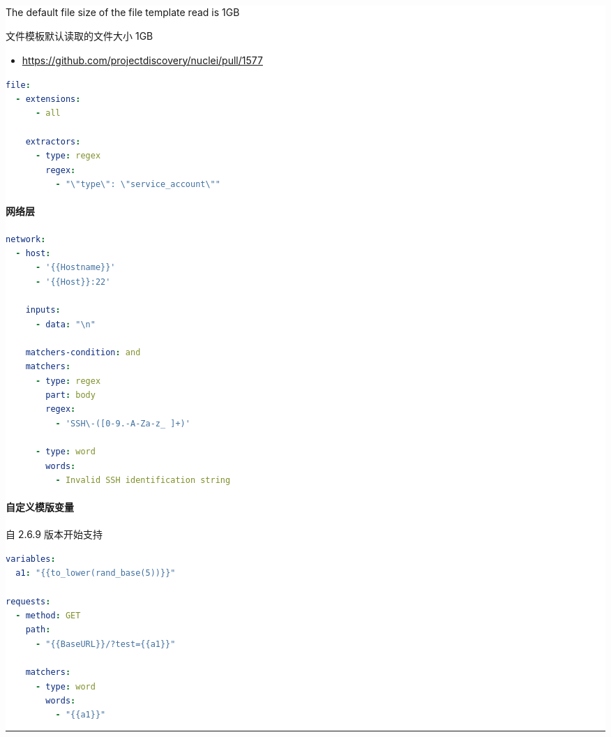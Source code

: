 The default file size of the file template read is 1GB

文件模板默认读取的文件大小 1GB

- https://github.com/projectdiscovery/nuclei/pull/1577

```yaml
file:
  - extensions:
      - all

    extractors:
      - type: regex
        regex:
          - "\"type\": \"service_account\""
```

#### 网络层

```yaml
network:
  - host:
      - '{{Hostname}}'
      - '{{Host}}:22'

    inputs:
      - data: "\n"

    matchers-condition: and
    matchers:
      - type: regex
        part: body
        regex:
          - 'SSH\-([0-9.-A-Za-z_ ]+)'

      - type: word
        words:
          - Invalid SSH identification string

```

#### 自定义模版变量

自 2.6.9 版本开始支持

```yaml
variables:
  a1: "{{to_lower(rand_base(5))}}"

requests:
  - method: GET
    path:
      - "{{BaseURL}}/?test={{a1}}"

    matchers:
      - type: word
        words:
          - "{{a1}}"
```

---